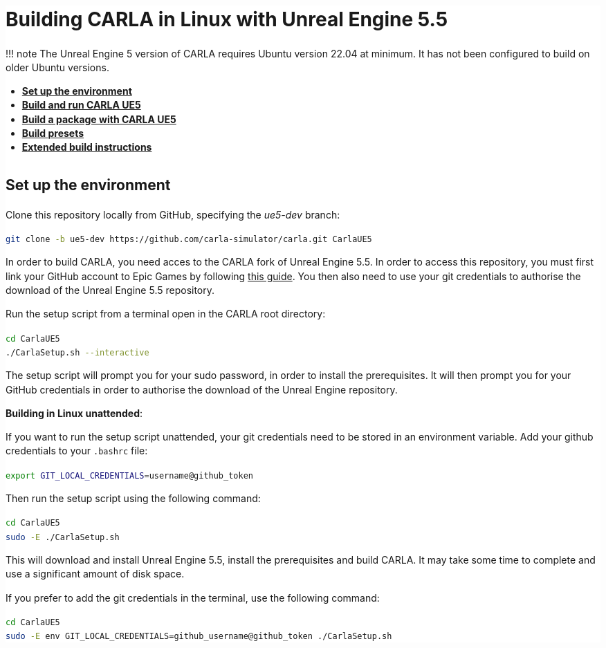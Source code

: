 # Building CARLA in Linux with Unreal Engine 5.5

!!! note
    The Unreal Engine 5 version of CARLA requires Ubuntu version 22.04 at minimum. It has not been configured to build on older Ubuntu versions.

* __[Set up the environment](#set-up-the-environment)__  
* __[Build and run CARLA UE5](#build-and-run-carla-ue5)__  
* __[Build a package with CARLA UE5](#build-a-package-with-carla-ue5)__ 
* __[Build presets](#build-presets)__ 
* __[Extended build instructions](#extended-build-instructions)__ 

## Set up the environment

Clone this repository locally from GitHub, specifying the *ue5-dev* branch:

```sh
git clone -b ue5-dev https://github.com/carla-simulator/carla.git CarlaUE5
```

In order to build CARLA, you need acces to the CARLA fork of Unreal Engine 5.5. In order to access this repository, you must first link your GitHub account to Epic Games by following [this guide](https://www.unrealengine.com/en-US/ue-on-github). You then also need to use your git credentials to authorise the download of the Unreal Engine 5.5 repository. 

Run the setup script from a terminal open in the CARLA root directory:

```sh
cd CarlaUE5
./CarlaSetup.sh --interactive
```

The setup script will prompt you for your sudo password, in order to install the prerequisites. It will then prompt you for your GitHub credentials in order to authorise the download of the Unreal Engine repository. 

__Building in Linux unattended__:

If you want to run the setup script unattended, your git credentials need to be stored in an environment variable. Add your github credentials to your `.bashrc` file:

```sh
export GIT_LOCAL_CREDENTIALS=username@github_token
```

Then run the setup script using the following command:

```sh
cd CarlaUE5
sudo -E ./CarlaSetup.sh
```

This will download and install Unreal Engine 5.5, install the prerequisites and build CARLA. It may take some time to complete and use a significant amount of disk space.

If you prefer to add the git credentials in the terminal, use the following command:

```sh
cd CarlaUE5
sudo -E env GIT_LOCAL_CREDENTIALS=github_username@github_token ./CarlaSetup.sh 
```
